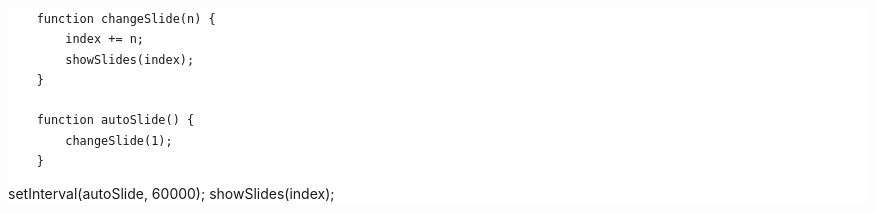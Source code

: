         function changeSlide(n) {
            index += n;
            showSlides(index);
        }

        function autoSlide() {
            changeSlide(1);
        }

       
setInterval(autoSlide, 60000);
        showSlides(index);
    </script>

</body>
</html>
